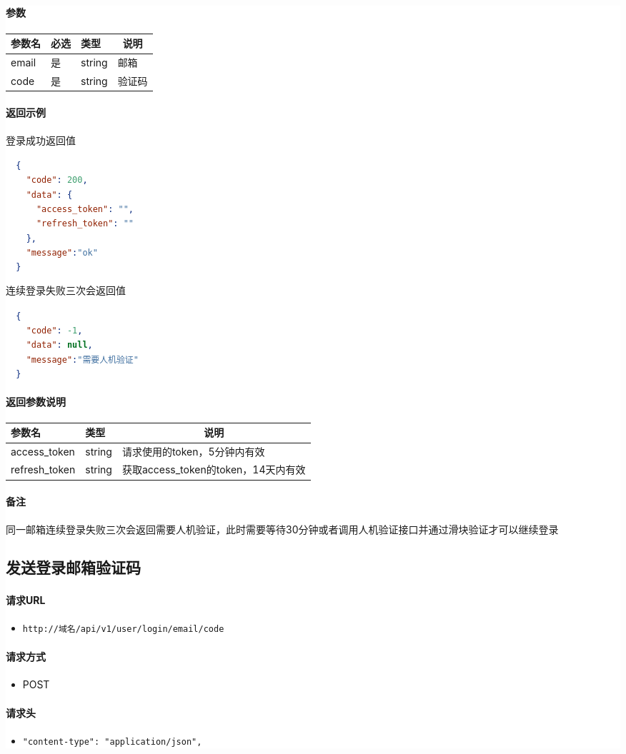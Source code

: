 #### 参数

| 参数名 | 必选 | 类型   | 说明   |
| :----- | :--- | :----- | ------ |
| email  | 是   | string | 邮箱   |
| code   | 是   | string | 验证码 |

#### 返回示例 
登录成功返回值
```json
  {
    "code": 200,
    "data": {
      "access_token": "",
      "refresh_token": "" 
    },
    "message":"ok"
  }
```

连续登录失败三次会返回值
```json
  {
    "code": -1,
    "data": null,
    "message":"需要人机验证"
  }
```

#### 返回参数说明 

| 参数名        | 类型   | 说明                                |
| :------------ | :----- | ----------------------------------- |
| access_token  | string | 请求使用的token，5分钟内有效        |
| refresh_token | string | 获取access_token的token，14天内有效 |

#### 备注
同一邮箱连续登录失败三次会返回需要人机验证，此时需要等待30分钟或者调用人机验证接口并通过滑块验证才可以继续登录


## 发送登录邮箱验证码

#### 请求URL
- ` http://域名/api/v1/user/login/email/code `
  
#### 请求方式
- POST 

####  请求头
- `"content-type": "application/json",`
